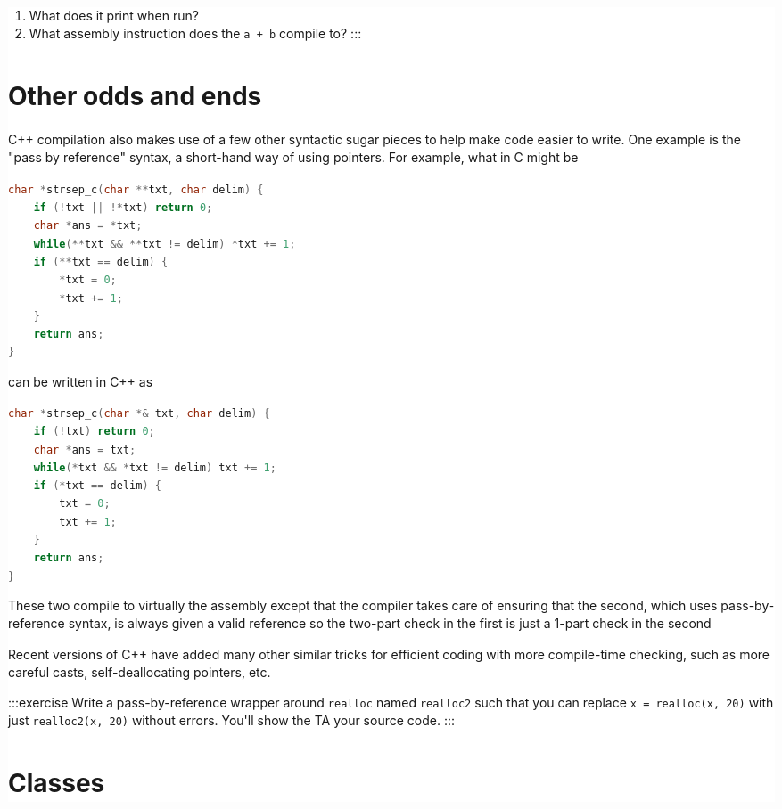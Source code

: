 1. What does it print when run?
1. What assembly instruction does the `a + b` compile to?
:::

# Other odds and ends

C++ compilation also makes use of a few other syntactic sugar pieces to help make code easier to write.
One example is the "pass by reference" syntax, a short-hand way of using pointers.
For example, what in C might be

```c
char *strsep_c(char **txt, char delim) {
    if (!txt || !*txt) return 0;
    char *ans = *txt;
    while(**txt && **txt != delim) *txt += 1;
    if (**txt == delim) {
        *txt = 0;
        *txt += 1;
    }
    return ans;
}
```

can be written in C++ as

```cpp
char *strsep_c(char *& txt, char delim) {
    if (!txt) return 0;
    char *ans = txt;
    while(*txt && *txt != delim) txt += 1;
    if (*txt == delim) {
        txt = 0;
        txt += 1;
    }
    return ans;
}
```

These two compile to virtually the assembly except that the compiler takes care of ensuring that the second, which uses pass-by-reference syntax, is always given a valid reference so the two-part check in the first is just a 1-part check in the second

Recent versions of C++ have added many other similar tricks for efficient coding with more compile-time checking,
such as more careful casts, self-deallocating pointers, etc.

:::exercise
Write a pass-by-reference wrapper around `realloc` named `realloc2`
such that you can replace `x = realloc(x, 20)` with just `realloc2(x, 20)` without errors.
You'll show the TA your source code.
:::

# Classes

